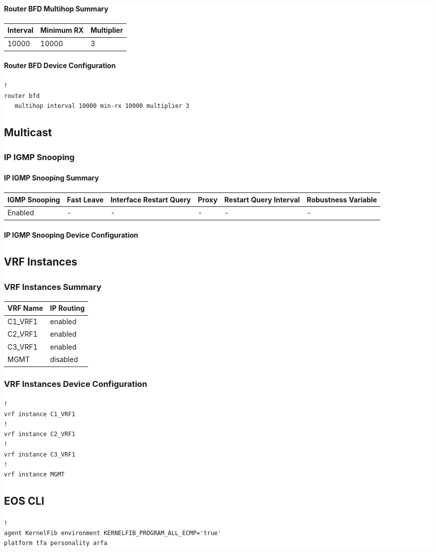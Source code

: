 #### Router BFD Multihop Summary

| Interval | Minimum RX | Multiplier |
| -------- | ---------- | ---------- |
| 10000 | 10000 | 3 |

#### Router BFD Device Configuration

```eos
!
router bfd
   multihop interval 10000 min-rx 10000 multiplier 3
```

## Multicast

### IP IGMP Snooping

#### IP IGMP Snooping Summary

| IGMP Snooping | Fast Leave | Interface Restart Query | Proxy | Restart Query Interval | Robustness Variable |
| ------------- | ---------- | ----------------------- | ----- | ---------------------- | ------------------- |
| Enabled | - | - | - | - | - |

#### IP IGMP Snooping Device Configuration

```eos
```

## VRF Instances

### VRF Instances Summary

| VRF Name | IP Routing |
| -------- | ---------- |
| C1_VRF1 | enabled |
| C2_VRF1 | enabled |
| C3_VRF1 | enabled |
| MGMT | disabled |

### VRF Instances Device Configuration

```eos
!
vrf instance C1_VRF1
!
vrf instance C2_VRF1
!
vrf instance C3_VRF1
!
vrf instance MGMT
```

## EOS CLI

```eos
!
agent KernelFib environment KERNELFIB_PROGRAM_ALL_ECMP='true'
platform tfa personality arfa

```
